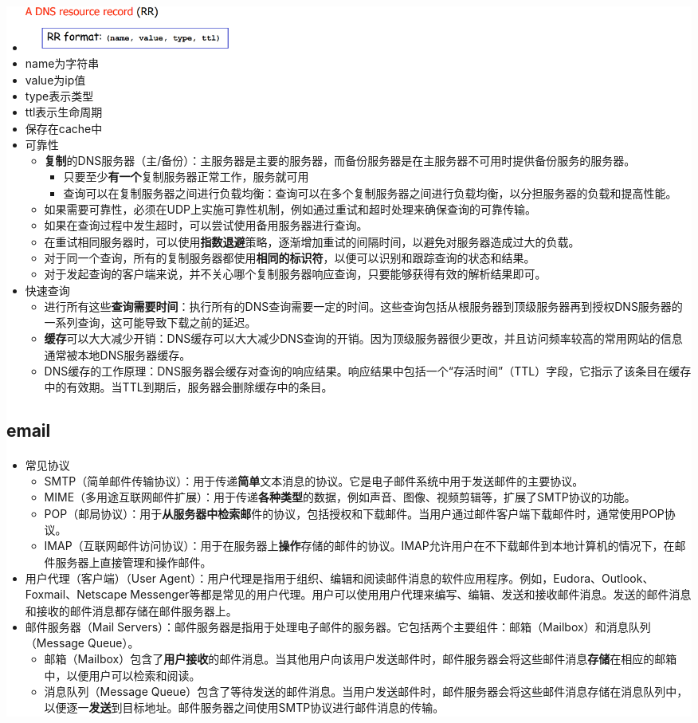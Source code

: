   - <img src="./images/image-20230531144825261.png" alt="image-20230531144825261" style="zoom:33%;" />
  - name为字符串
  - value为ip值
  - type表示类型
  - ttl表示生命周期
  - 保存在cache中
- 可靠性
  - **复制**的DNS服务器（主/备份）：主服务器是主要的服务器，而备份服务器是在主服务器不可用时提供备份服务的服务器。
    - 只要至少**有一个**复制服务器正常工作，服务就可用
    - 查询可以在复制服务器之间进行负载均衡：查询可以在多个复制服务器之间进行负载均衡，以分担服务器的负载和提高性能。
  - 如果需要可靠性，必须在UDP上实施可靠性机制，例如通过重试和超时处理来确保查询的可靠传输。
  - 如果在查询过程中发生超时，可以尝试使用备用服务器进行查询。
  - 在重试相同服务器时，可以使用**指数退避**策略，逐渐增加重试的间隔时间，以避免对服务器造成过大的负载。
  - 对于同一个查询，所有的复制服务器都使用**相同的标识符**，以便可以识别和跟踪查询的状态和结果。
  - 对于发起查询的客户端来说，并不关心哪个复制服务器响应查询，只要能够获得有效的解析结果即可。
- 快速查询
  - 进行所有这些**查询需要时间**：执行所有的DNS查询需要一定的时间。这些查询包括从根服务器到顶级服务器再到授权DNS服务器的一系列查询，这可能导致下载之前的延迟。
  - **缓存**可以大大减少开销：DNS缓存可以大大减少DNS查询的开销。因为顶级服务器很少更改，并且访问频率较高的常用网站的信息通常被本地DNS服务器缓存。
  - DNS缓存的工作原理：DNS服务器会缓存对查询的响应结果。响应结果中包括一个“存活时间”（TTL）字段，它指示了该条目在缓存中的有效期。当TTL到期后，服务器会删除缓存中的条目。

## email

- 常见协议
  - SMTP（简单邮件传输协议）：用于传递**简单**文本消息的协议。它是电子邮件系统中用于发送邮件的主要协议。
  - MIME（多用途互联网邮件扩展）：用于传递**各种类型**的数据，例如声音、图像、视频剪辑等，扩展了SMTP协议的功能。
  - POP（邮局协议）：用于**从服务器中检索邮**件的协议，包括授权和下载邮件。当用户通过邮件客户端下载邮件时，通常使用POP协议。
  - IMAP（互联网邮件访问协议）：用于在服务器上**操作**存储的邮件的协议。IMAP允许用户在不下载邮件到本地计算机的情况下，在邮件服务器上直接管理和操作邮件。
- 用户代理（客户端）（User Agent）：用户代理是指用于组织、编辑和阅读邮件消息的软件应用程序。例如，Eudora、Outlook、Foxmail、Netscape Messenger等都是常见的用户代理。用户可以使用用户代理来编写、编辑、发送和接收邮件消息。发送的邮件消息和接收的邮件消息都存储在邮件服务器上。
- 邮件服务器（Mail Servers）：邮件服务器是指用于处理电子邮件的服务器。它包括两个主要组件：邮箱（Mailbox）和消息队列（Message Queue）。
  - 邮箱（Mailbox）包含了**用户接收**的邮件消息。当其他用户向该用户发送邮件时，邮件服务器会将这些邮件消息**存储**在相应的邮箱中，以便用户可以检索和阅读。
  - 消息队列（Message Queue）包含了等待发送的邮件消息。当用户发送邮件时，邮件服务器会将这些邮件消息存储在消息队列中，以便逐一**发送**到目标地址。邮件服务器之间使用SMTP协议进行邮件消息的传输。